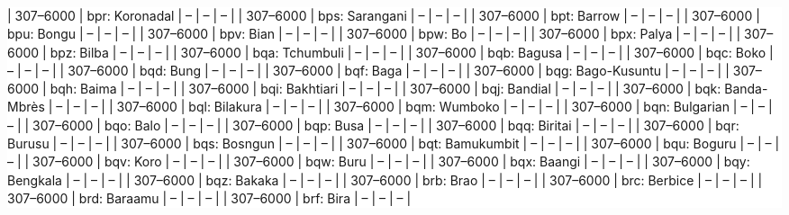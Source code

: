 | 307–6000 | bpr: Koronadal | – | – | – |
| 307–6000 | bps: Sarangani | – | – | – |
| 307–6000 | bpt: Barrow | – | – | – |
| 307–6000 | bpu: Bongu | – | – | – |
| 307–6000 | bpv: Bian | – | – | – |
| 307–6000 | bpw: Bo | – | – | – |
| 307–6000 | bpx: Palya | – | – | – |
| 307–6000 | bpz: Bilba | – | – | – |
| 307–6000 | bqa: Tchumbuli | – | – | – |
| 307–6000 | bqb: Bagusa | – | – | – |
| 307–6000 | bqc: Boko | – | – | – |
| 307–6000 | bqd: Bung | – | – | – |
| 307–6000 | bqf: Baga | – | – | – |
| 307–6000 | bqg: Bago-Kusuntu | – | – | – |
| 307–6000 | bqh: Baima | – | – | – |
| 307–6000 | bqi: Bakhtiari | – | – | – |
| 307–6000 | bqj: Bandial | – | – | – |
| 307–6000 | bqk: Banda-Mbrès | – | – | – |
| 307–6000 | bql: Bilakura | – | – | – |
| 307–6000 | bqm: Wumboko | – | – | – |
| 307–6000 | bqn: Bulgarian | – | – | – |
| 307–6000 | bqo: Balo | – | – | – |
| 307–6000 | bqp: Busa | – | – | – |
| 307–6000 | bqq: Biritai | – | – | – |
| 307–6000 | bqr: Burusu | – | – | – |
| 307–6000 | bqs: Bosngun | – | – | – |
| 307–6000 | bqt: Bamukumbit | – | – | – |
| 307–6000 | bqu: Boguru | – | – | – |
| 307–6000 | bqv: Koro | – | – | – |
| 307–6000 | bqw: Buru | – | – | – |
| 307–6000 | bqx: Baangi | – | – | – |
| 307–6000 | bqy: Bengkala | – | – | – |
| 307–6000 | bqz: Bakaka | – | – | – |
| 307–6000 | brb: Brao | – | – | – |
| 307–6000 | brc: Berbice | – | – | – |
| 307–6000 | brd: Baraamu | – | – | – |
| 307–6000 | brf: Bira | – | – | – |